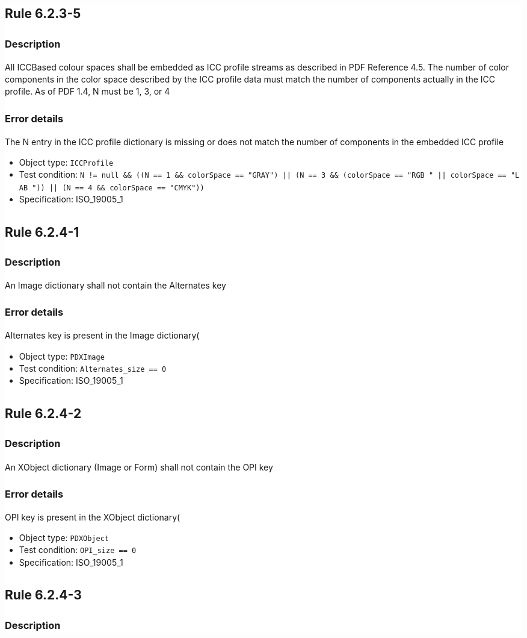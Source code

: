 ## Rule 6.2.3-5

### Description

All ICCBased colour spaces shall be embedded as ICC profile streams as described in PDF Reference 4.5.
			The number of color components in the color space described by the ICC profile data must match the number of components actually in the ICC profile. 
			As of PDF 1.4, N must be 1, 3, or 4

### Error details

The N entry in the ICC profile dictionary is missing or does not match the number of components in the embedded ICC profile

* Object type: `ICCProfile`
* Test condition: `N != null && ((N == 1 && colorSpace == "GRAY") || (N == 3 && (colorSpace == "RGB " || colorSpace == "LAB ")) || (N == 4 && colorSpace == "CMYK"))`
* Specification: ISO_19005_1

## Rule 6.2.4-1

### Description

An Image dictionary shall not contain the Alternates key

### Error details

Alternates key is present in the Image dictionary(

* Object type: `PDXImage`
* Test condition: `Alternates_size == 0`
* Specification: ISO_19005_1

## Rule 6.2.4-2

### Description

An XObject dictionary (Image or Form) shall not contain the OPI key

### Error details

OPI key is present in the XObject dictionary(

* Object type: `PDXObject`
* Test condition: `OPI_size == 0`
* Specification: ISO_19005_1

## Rule 6.2.4-3

### Description
